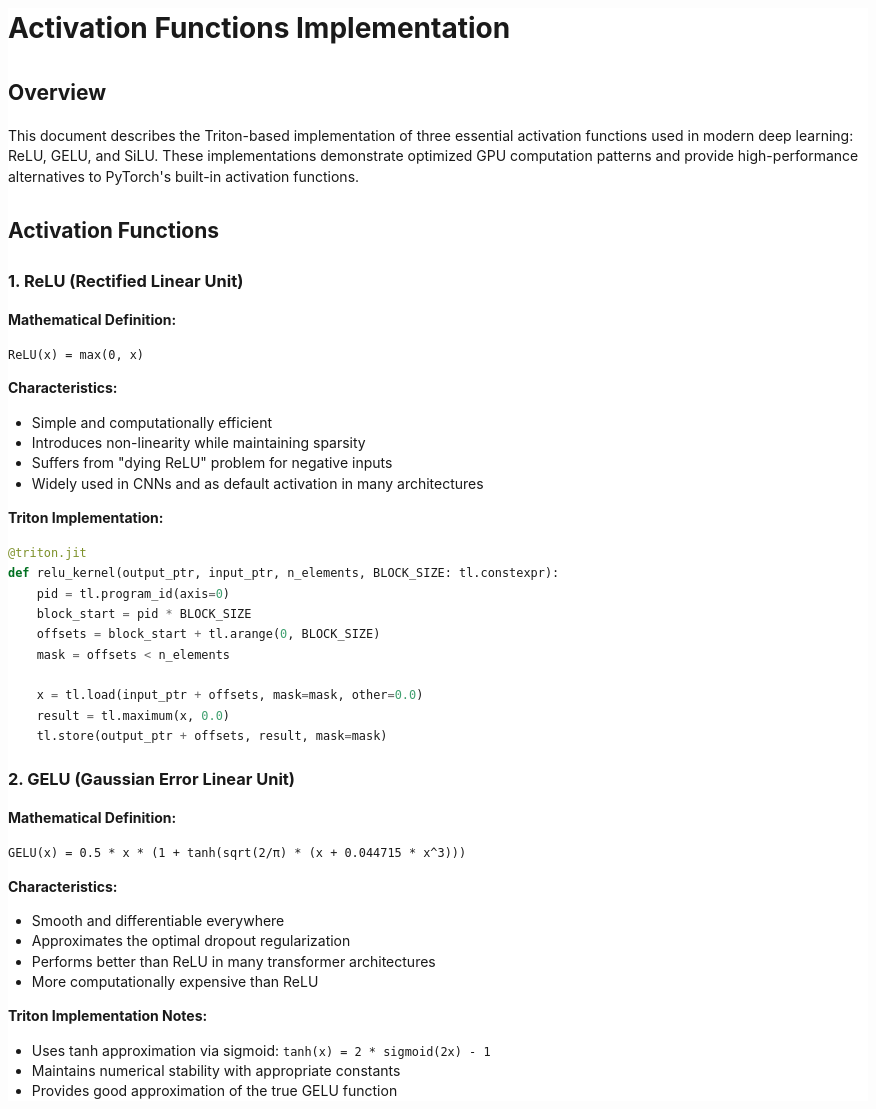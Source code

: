 # Activation Functions Implementation

## Overview

This document describes the Triton-based implementation of three essential activation functions used in modern deep learning: ReLU, GELU, and SiLU. These implementations demonstrate optimized GPU computation patterns and provide high-performance alternatives to PyTorch's built-in activation functions.

## Activation Functions

### 1. ReLU (Rectified Linear Unit)

**Mathematical Definition:**
```
ReLU(x) = max(0, x)
```

**Characteristics:**
- Simple and computationally efficient
- Introduces non-linearity while maintaining sparsity
- Suffers from "dying ReLU" problem for negative inputs
- Widely used in CNNs and as default activation in many architectures

**Triton Implementation:**
```python
@triton.jit
def relu_kernel(output_ptr, input_ptr, n_elements, BLOCK_SIZE: tl.constexpr):
    pid = tl.program_id(axis=0)
    block_start = pid * BLOCK_SIZE
    offsets = block_start + tl.arange(0, BLOCK_SIZE)
    mask = offsets < n_elements
    
    x = tl.load(input_ptr + offsets, mask=mask, other=0.0)
    result = tl.maximum(x, 0.0)
    tl.store(output_ptr + offsets, result, mask=mask)
```

### 2. GELU (Gaussian Error Linear Unit)

**Mathematical Definition:**
```
GELU(x) = 0.5 * x * (1 + tanh(sqrt(2/π) * (x + 0.044715 * x^3)))
```

**Characteristics:**
- Smooth and differentiable everywhere
- Approximates the optimal dropout regularization
- Performs better than ReLU in many transformer architectures
- More computationally expensive than ReLU

**Triton Implementation Notes:**
- Uses tanh approximation via sigmoid: `tanh(x) = 2 * sigmoid(2x) - 1`
- Maintains numerical stability with appropriate constants
- Provides good approximation of the true GELU function
